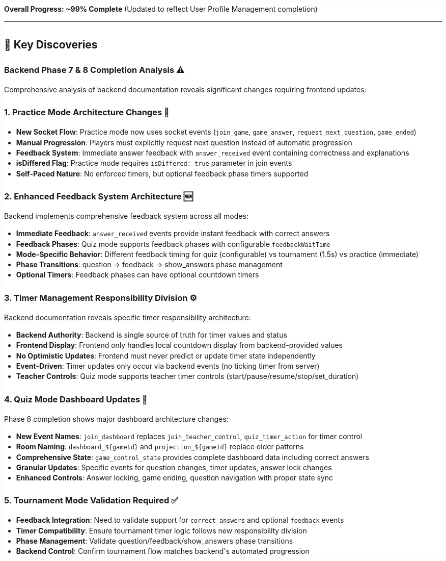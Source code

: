 **Overall Progress: ~99% Complete** (Updated to reflect User Profile Management completion)

---

## 🚨 **Key Discoveries**

### Backend Phase 7 & 8 Completion Analysis ⚠️
Comprehensive analysis of backend documentation reveals significant changes requiring frontend updates:

### 1. Practice Mode Architecture Changes 🔄
- **New Socket Flow**: Practice mode now uses socket events (`join_game`, `game_answer`, `request_next_question`, `game_ended`)
- **Manual Progression**: Players must explicitly request next question instead of automatic progression
- **Feedback System**: Immediate answer feedback with `answer_received` event containing correctness and explanations
- **isDiffered Flag**: Practice mode requires `isDiffered: true` parameter in join events
- **Self-Paced Nature**: No enforced timers, but optional feedback phase timers supported

### 2. Enhanced Feedback System Architecture 🆕
Backend implements comprehensive feedback system across all modes:
- **Immediate Feedback**: `answer_received` events provide instant feedback with correct answers
- **Feedback Phases**: Quiz mode supports feedback phases with configurable `feedbackWaitTime`
- **Mode-Specific Behavior**: Different feedback timing for quiz (configurable) vs tournament (1.5s) vs practice (immediate)
- **Phase Transitions**: question → feedback → show_answers phase management
- **Optional Timers**: Feedback phases can have optional countdown timers

### 3. Timer Management Responsibility Division ⚙️
Backend documentation reveals specific timer responsibility architecture:
- **Backend Authority**: Backend is single source of truth for timer values and status
- **Frontend Display**: Frontend only handles local countdown display from backend-provided values
- **No Optimistic Updates**: Frontend must never predict or update timer state independently
- **Event-Driven**: Timer updates only occur via backend events (no ticking timer from server)
- **Teacher Controls**: Quiz mode supports teacher timer controls (start/pause/resume/stop/set_duration)

### 4. Quiz Mode Dashboard Updates 🔧
Phase 8 completion shows major dashboard architecture changes:
- **New Event Names**: `join_dashboard` replaces `join_teacher_control`, `quiz_timer_action` for timer control
- **Room Naming**: `dashboard_${gameId}` and `projection_${gameId}` replace older patterns
- **Comprehensive State**: `game_control_state` provides complete dashboard data including correct answers
- **Granular Updates**: Specific events for question changes, timer updates, answer lock changes
- **Enhanced Controls**: Answer locking, game ending, question navigation with proper state sync

### 5. Tournament Mode Validation Required ✅
- **Feedback Integration**: Need to validate support for `correct_answers` and optional `feedback` events
- **Timer Compatibility**: Ensure tournament timer logic follows new responsibility division
- **Phase Management**: Validate question/feedback/show_answers phase transitions
- **Backend Control**: Confirm tournament flow matches backend's automated progression
